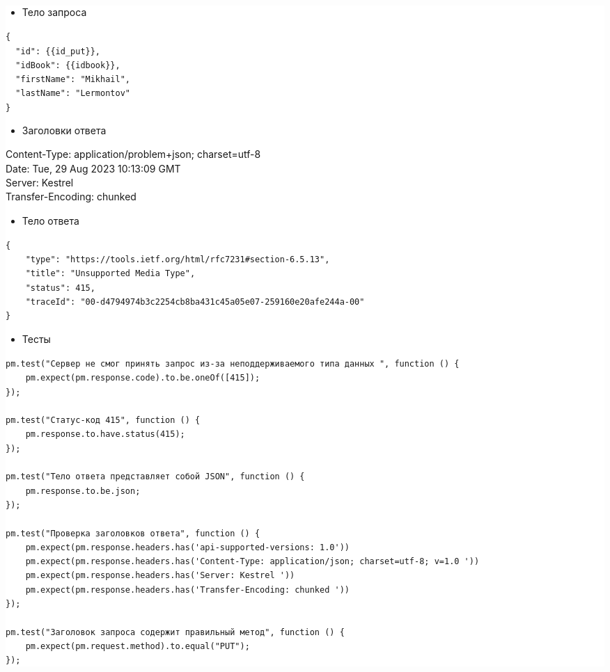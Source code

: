 - Тело запроса  

```
{  
  "id": {{id_put}},  
  "idBook": {{idbook}},  
  "firstName": "Mikhail",  
  "lastName": "Lermontov"  
}    
```

- Заголовки ответа

Content-Type: application/problem+json; charset=utf-8  
Date: Tue, 29 Aug 2023 10:13:09 GMT  
Server: Kestrel  
Transfer-Encoding: chunked  

- Тело ответа  

```
{  
    "type": "https://tools.ietf.org/html/rfc7231#section-6.5.13",  
    "title": "Unsupported Media Type",  
    "status": 415,  
    "traceId": "00-d4794974b3c2254cb8ba431c45a05e07-259160e20afe244a-00"  
}  
```

- Тесты

```
pm.test("Сервер не смог принять запрос из-за неподдерживаемого типа данных ", function () {
    pm.expect(pm.response.code).to.be.oneOf([415]);
});

pm.test("Статус-код 415", function () {
    pm.response.to.have.status(415);
});

pm.test("Тело ответа представляет собой JSON", function () {
    pm.response.to.be.json;
});

pm.test("Проверка заголовков ответа", function () {
    pm.expect(pm.response.headers.has('api-supported-versions: 1.0'))
    pm.expect(pm.response.headers.has('Content-Type: application/json; charset=utf-8; v=1.0 '))
    pm.expect(pm.response.headers.has('Server: Kestrel '))
    pm.expect(pm.response.headers.has('Transfer-Encoding: chunked '))
});

pm.test("Заголовок запроса содержит правильный метод", function () {
    pm.expect(pm.request.method).to.equal("PUT");
});
```
